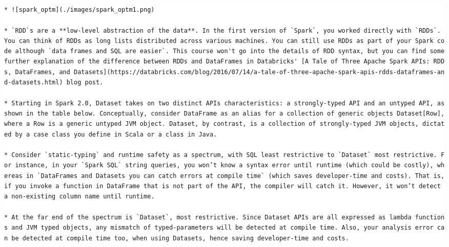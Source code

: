     * ![spark_optm](./images/spark_optm1.png)

    * `RDD`s are a **low-level abstraction of the data**. In the first version of `Spark`, you worked directly with `RDDs`. You can think of RDDs as long lists distributed across various machines. You can still use RDDs as part of your Spark code although `data frames and SQL are easier`. This course won't go into the details of RDD syntax, but you can find some further explanation of the difference between RDDs and DataFrames in Databricks' [A Tale of Three Apache Spark APIs: RDDs, DataFrames, and Datasets](https://databricks.com/blog/2016/07/14/a-tale-of-three-apache-spark-apis-rdds-dataframes-and-datasets.html) blog post.

    * Starting in Spark 2.0, Dataset takes on two distinct APIs characteristics: a strongly-typed API and an untyped API, as shown in the table below. Conceptually, consider DataFrame as an alias for a collection of generic objects Dataset[Row], where a Row is a generic untyped JVM object. Dataset, by contrast, is a collection of strongly-typed JVM objects, dictated by a case class you define in Scala or a class in Java.

    * Consider `static-typing` and runtime safety as a spectrum, with SQL least restrictive to `Dataset` most restrictive. For instance, in your `Spark SQL` string queries, you won’t know a syntax error until runtime (which could be costly), whereas in `DataFrames and Datasets you can catch errors at compile time` (which saves developer-time and costs). That is, if you invoke a function in DataFrame that is not part of the API, the compiler will catch it. However, it won’t detect a non-existing column name until runtime.

    * At the far end of the spectrum is `Dataset`, most restrictive. Since Dataset APIs are all expressed as lambda functions and JVM typed objects, any mismatch of typed-parameters will be detected at compile time. Also, your analysis error can be detected at compile time too, when using Datasets, hence saving developer-time and costs.
